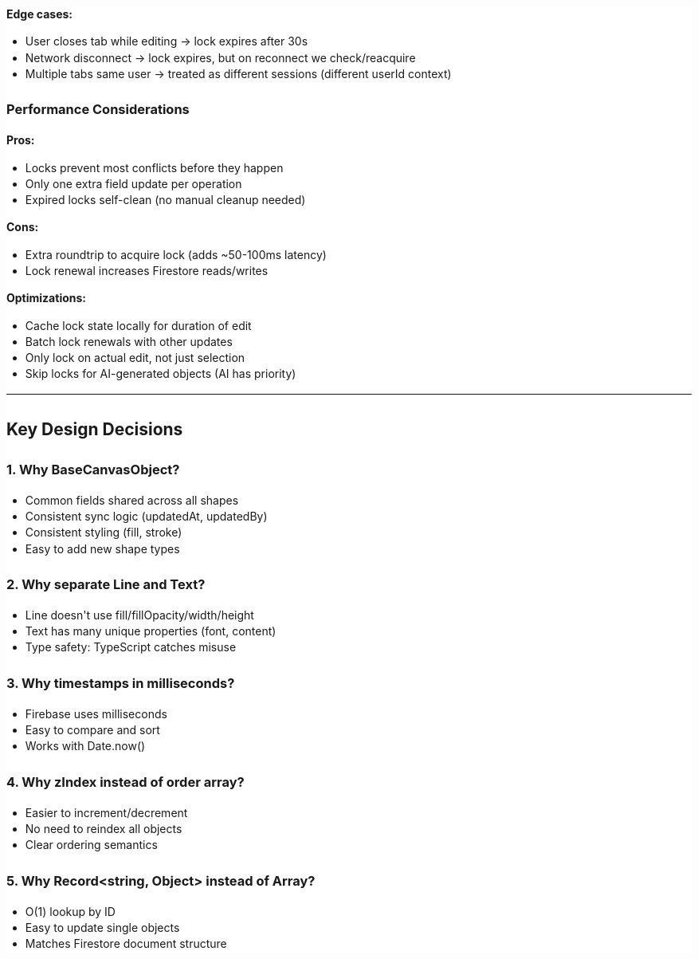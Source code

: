 **Edge cases:**
- User closes tab while editing → lock expires after 30s
- Network disconnect → lock expires, but on reconnect we check/reacquire
- Multiple tabs same user → treated as different sessions (different userId context)

### Performance Considerations

**Pros:**
- Locks prevent most conflicts before they happen
- Only one extra field update per operation
- Expired locks self-clean (no manual cleanup needed)

**Cons:**
- Extra roundtrip to acquire lock (adds ~50-100ms latency)
- Lock renewal increases Firestore reads/writes

**Optimizations:**
- Cache lock state locally for duration of edit
- Batch lock renewals with other updates
- Only lock on actual edit, not just selection
- Skip locks for AI-generated objects (AI has priority)

---

## Key Design Decisions

### 1. Why BaseCanvasObject?
- Common fields shared across all shapes
- Consistent sync logic (updatedAt, updatedBy)
- Consistent styling (fill, stroke)
- Easy to add new shape types

### 2. Why separate Line and Text?
- Line doesn't use fill/fillOpacity/width/height
- Text has many unique properties (font, content)
- Type safety: TypeScript catches misuse

### 3. Why timestamps in milliseconds?
- Firebase uses milliseconds
- Easy to compare and sort
- Works with Date.now()

### 4. Why zIndex instead of order array?
- Easier to increment/decrement
- No need to reindex all objects
- Clear ordering semantics

### 5. Why Record<string, Object> instead of Array?
- O(1) lookup by ID
- Easy to update single objects
- Matches Firestore document structure
